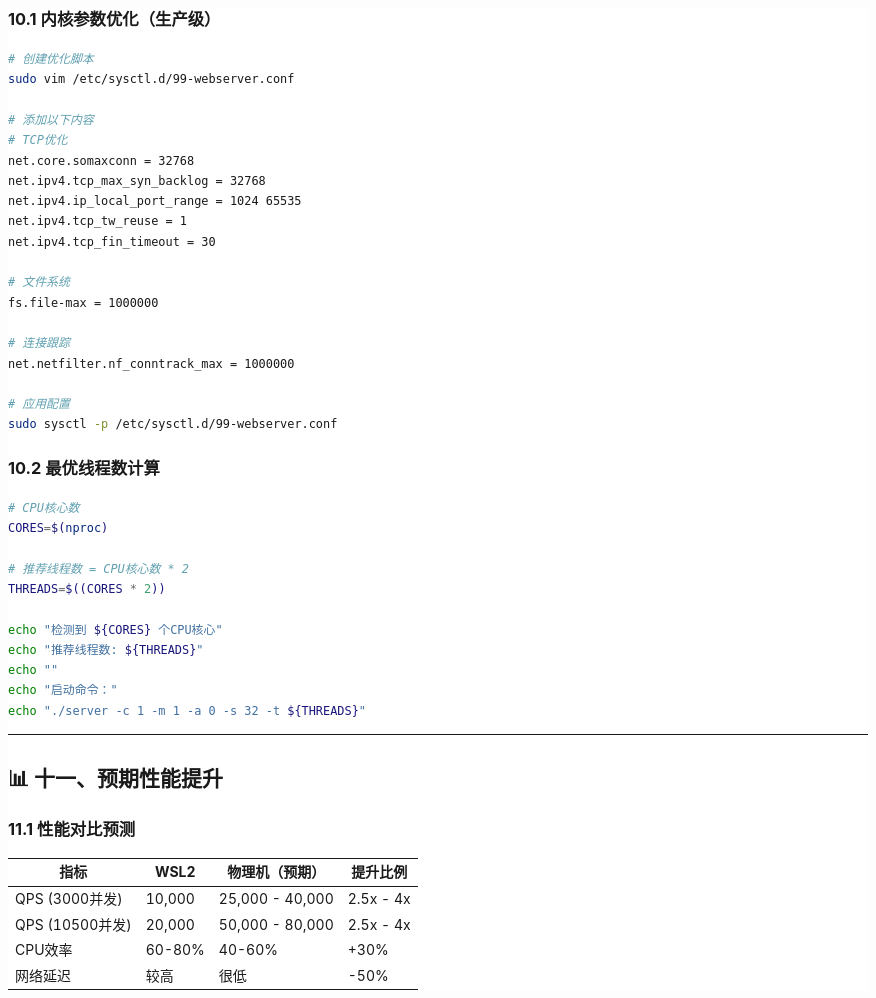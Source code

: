 ### 10.1 内核参数优化（生产级）

```bash
# 创建优化脚本
sudo vim /etc/sysctl.d/99-webserver.conf

# 添加以下内容
# TCP优化
net.core.somaxconn = 32768
net.ipv4.tcp_max_syn_backlog = 32768
net.ipv4.ip_local_port_range = 1024 65535
net.ipv4.tcp_tw_reuse = 1
net.ipv4.tcp_fin_timeout = 30

# 文件系统
fs.file-max = 1000000

# 连接跟踪
net.netfilter.nf_conntrack_max = 1000000

# 应用配置
sudo sysctl -p /etc/sysctl.d/99-webserver.conf
```

### 10.2 最优线程数计算

```bash
# CPU核心数
CORES=$(nproc)

# 推荐线程数 = CPU核心数 * 2
THREADS=$((CORES * 2))

echo "检测到 ${CORES} 个CPU核心"
echo "推荐线程数: ${THREADS}"
echo ""
echo "启动命令："
echo "./server -c 1 -m 1 -a 0 -s 32 -t ${THREADS}"
```

---

## 📊 十一、预期性能提升

### 11.1 性能对比预测

| 指标 | WSL2 | 物理机（预期） | 提升比例 |
|------|------|---------------|----------|
| QPS (3000并发) | 10,000 | 25,000 - 40,000 | 2.5x - 4x |
| QPS (10500并发) | 20,000 | 50,000 - 80,000 | 2.5x - 4x |
| CPU效率 | 60-80% | 40-60% | +30% |
| 网络延迟 | 较高 | 很低 | -50% |
